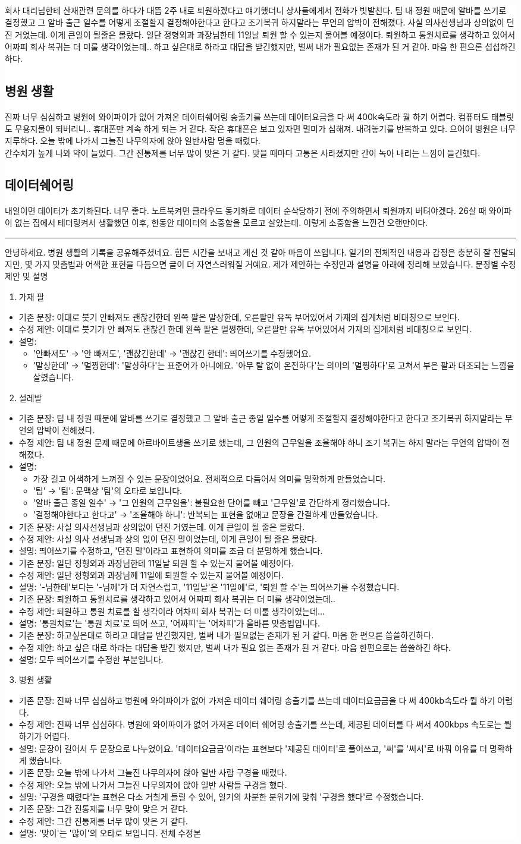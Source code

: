 회사 대리님한테 산재관련 문의를 하다가 대뜸 2주 내로 퇴원하겠다고 얘기했더니 상사들에게서 전화가 빗발친다. 팀 내 정원 때문에 알바를 쓰기로 결정했고 그 알바 출근 일수를 어떻게 조절할지 결정해야한다고 한다고 조기복귀 하지말라는 무언의 압박이 전해졌다.
사실 의사선생님과 상의없이 던진 거었는데. 이게 큰일이 될줄은 몰랐다.
일단 정형외과 과장님한테 11일날 퇴원 할 수 있는지 물어볼 예정이다.
퇴원하고 통원치료를 생각하고 있어서 어짜피 회사 복귀는 더 미룰 생각이었는데..
하고 싶은대로 하라고 대답을 받긴했지만, 벌써 내가 필요없는 존재가 된 거 같아. 마음 한 편으론 섭섭하긴하다.

## 병원 생활
진짜 너무 심심하고 병원에 와이파이가 없어 가져온 데이터쉐어링 송출기를 쓰는데 데이터요금을 다 써 400k속도라 뭘 하기 어렵다. 컴퓨터도 태블릿도 무용지물이 되버리니.. 휴대폰만 계속 하게 되는 거 같다. 작은 휴대폰은 보고 있자면 멀미가 심해져. 내려놓기를 반복하고 있다. 으어어 병원은 너무 지루하다. 오늘 밖에 나가서 그늘진 나무의자에 앉아 일반사람 멍을 때렸다.  
간수치가 높게 나와 약이 늘었다. 그간 진통제를 너무 많이 맞은 거 같다. 맞을 때마다 고통은 사라졌지만 간이 녹아 내리는 느낌이 들긴했다. 

## 데이터쉐어링
내일이면 데이터가 초기화된다.  너무 좋다. 
노트북켜면 클라우드 동기화로 데이터 순삭당하기 전에 주의하면서 퇴원까지 버텨야겠다.
26살 때 와이파이 없는 집에서 테더링켜서 생활했던 이후, 한동안 데이터의 소중함을 모르고 살았는데.  이렇게 소중함을 느낀건 오랜만이다. 

---

안녕하세요. 병원 생활의 기록을 공유해주셨네요. 힘든 시간을 보내고 계신 것 같아 마음이 쓰입니다.
일기의 전체적인 내용과 감정은 충분히 잘 전달되지만, 몇 가지 맞춤법과 어색한 표현을 다듬으면 글이 더 자연스러워질 거예요.
제가 제안하는 수정안과 설명을 아래에 정리해 보았습니다.
문장별 수정 제안 및 설명
1. 가재 팔
 * 기존 문장: 이대로 붓기 안빠져도 괜찮긴한데 왼쪽 팔은 말상한데, 오른팔만 유독 부어있어서 가재의 집게처럼 비대칭으로 보인다.
 * 수정 제안: 이대로 붓기가 안 빠져도 괜찮긴 한데 왼쪽 팔은 멀쩡한데, 오른팔만 유독 부어있어서 가재의 집게처럼 비대칭으로 보인다.
 * 설명:
   * '안빠져도' → '안 빠져도', '괜찮긴한데' → '괜찮긴 한데': 띄어쓰기를 수정했어요.
   * '말상한데' → '멀쩡한데': '말상하다'는 표준어가 아니에요. '아무 탈 없이 온전하다'는 의미의 '멀쩡하다'로 고쳐서 부은 팔과 대조되는 느낌을 살렸습니다.
2. 설레발
 * 기존 문장: 팁 내 정원 때문에 알바를 쓰기로 결정했고 그 알바 출근 종일 일수를 어떻게 조절할지 결정해야한다고 한다고 조기복귀 하지말라는 무언의 압박이 전해졌다.
 * 수정 제안: 팀 내 정원 문제 때문에 아르바이트생을 쓰기로 했는데, 그 인원의 근무일을 조율해야 하니 조기 복귀는 하지 말라는 무언의 압박이 전해졌다.
 * 설명:
   * 가장 길고 어색하게 느껴질 수 있는 문장이었어요. 전체적으로 다듬어서 의미를 명확하게 만들었습니다.
   * '팁' → '팀': 문맥상 '팀'의 오타로 보입니다.
   * '알바 출근 종일 일수' → '그 인원의 근무일을': 불필요한 단어를 빼고 '근무일'로 간단하게 정리했습니다.
   * '결정해야한다고 한다고' → '조율해야 하니': 반복되는 표현을 없애고 문장을 간결하게 만들었습니다.
 * 기존 문장: 사실 의사선생님과 상의없이 던진 거였는데. 이게 큰일이 될 줄은 몰랐다.
 * 수정 제안: 사실 의사 선생님과 상의 없이 던진 말이었는데, 이게 큰일이 될 줄은 몰랐다.
 * 설명: 띄어쓰기를 수정하고, '던진 말'이라고 표현하여 의미를 조금 더 분명하게 했습니다.
 * 기존 문장: 일단 정형외과 과장님한테 11일날 퇴원 할 수 있는지 물어볼 예정이다.
 * 수정 제안: 일단 정형외과 과장님께 11일에 퇴원할 수 있는지 물어볼 예정이다.
 * 설명: '-님한테'보다는 '-님께'가 더 자연스럽고, '11일날'은 '11일에'로, '퇴원 할 수'는 띄어쓰기를 수정했습니다.
 * 기존 문장: 퇴원하고 통원치료를 생각하고 있어서 어짜피 회사 복귀는 더 미룰 생각이었는데..
 * 수정 제안: 퇴원하고 통원 치료를 할 생각이라 어차피 회사 복귀는 더 미룰 생각이었는데…
 * 설명: '통원치료'는 '통원 치료'로 띄어 쓰고, '어짜피'는 '어차피'가 올바른 맞춤법입니다.
 * 기존 문장: 하고싶은대로 하라고 대답을 받긴했지만, 벌써 내가 필요없는 존재가 된 거 같다. 마음 한 편으론 씁쓸하긴하다.
 * 수정 제안: 하고 싶은 대로 하라는 대답을 받긴 했지만, 벌써 내가 필요 없는 존재가 된 거 같다. 마음 한편으로는 씁쓸하긴 하다.
 * 설명: 모두 띄어쓰기를 수정한 부분입니다.
3. 병원 생활
 * 기존 문장: 진짜 너무 심심하고 병원에 와이파이가 없어 가져온 데이터 쉐어링 송출기를 쓰는데 데이터요금금을 다 써 400kb속도라 뭘 하기 어렵다.
 * 수정 제안: 진짜 너무 심심하다. 병원에 와이파이가 없어 가져온 데이터 쉐어링 송출기를 쓰는데, 제공된 데이터를 다 써서 400kbps 속도로는 뭘 하기가 어렵다.
 * 설명: 문장이 길어서 두 문장으로 나누었어요. '데이터요금금'이라는 표현보다 '제공된 데이터'로 풀어쓰고, '써'를 '써서'로 바꿔 이유를 더 명확하게 했습니다.
 * 기존 문장: 오늘 밖에 나가서 그늘진 나무의자에 앉아 일반 사람 구경을 때렸다.
 * 수정 제안: 오늘 밖에 나가서 그늘진 나무의자에 앉아 일반 사람들 구경을 했다.
 * 설명: '구경을 때렸다'는 표현은 다소 거칠게 들릴 수 있어, 일기의 차분한 분위기에 맞춰 '구경을 했다'로 수정했습니다.
 * 기존 문장: 그간 진통제를 너무 맞이 맞은 거 같다.
 * 수정 제안: 그간 진통제를 너무 많이 맞은 거 같다.
 * 설명: '맞이'는 '많이'의 오타로 보입니다.
전체 수정본
